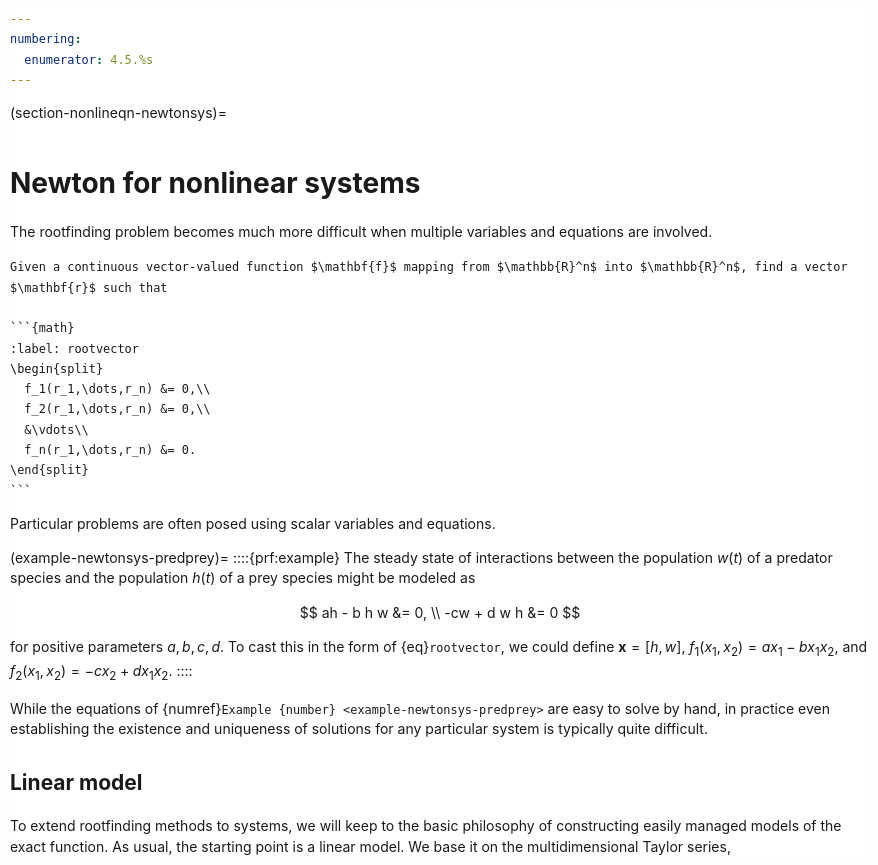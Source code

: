 ```yaml
---
numbering:
  enumerator: 4.5.%s
---
```

(section-nonlineqn-newtonsys)=
# Newton for nonlinear systems

The rootfinding problem becomes much more difficult when multiple variables and equations are involved. 

```{index} ! rootfinding problem; multidimensional
```

````{prf:definition} Multidimensional rootfinding problem
Given a continuous vector-valued function $\mathbf{f}$ mapping from $\mathbb{R}^n$ into $\mathbb{R}^n$, find a vector $\mathbf{r}$ such that

```{math}
:label: rootvector
\begin{split}
  f_1(r_1,\dots,r_n) &= 0,\\
  f_2(r_1,\dots,r_n) &= 0,\\
  &\vdots\\
  f_n(r_1,\dots,r_n) &= 0.
\end{split}
```
````

Particular problems are often posed using scalar variables and equations. 

(example-newtonsys-predprey)=
::::{prf:example}
The steady state of interactions between the population $w(t)$ of a predator species and the population $h(t)$ of a prey species might be modeled as

$$
ah - b h w &= 0, \\ 
-cw + d w h &= 0
$$

for positive parameters $a,b,c,d$. To cast this in the form of {eq}`rootvector`, we could define $\mathbf{x}=[h,w]$, $f_1(x_1,x_2) = ax_1 - bx_1x_2$, and $f_2(x_1,x_2)= -c x_2 + d x_1 x_2$.
::::

While the equations of {numref}`Example {number} <example-newtonsys-predprey>` are easy to solve by hand, in practice even establishing the existence and uniqueness of solutions for any particular system is typically quite difficult.

## Linear model

To extend rootfinding methods to systems, we will keep to the basic philosophy of constructing easily managed models of the exact function. As usual, the starting point is a linear model. We base it on the multidimensional Taylor series,
